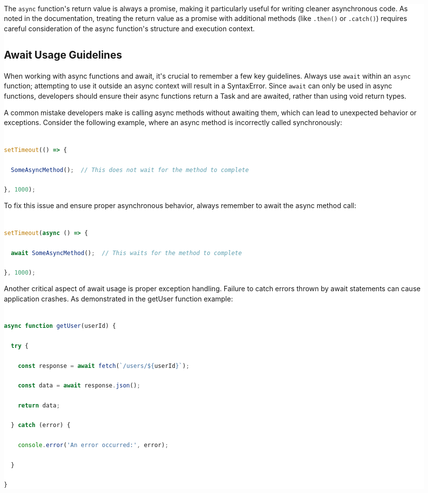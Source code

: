 The `async` function's return value is always a promise, making it particularly useful for writing cleaner asynchronous code. As noted in the documentation, treating the return value as a promise with additional methods (like `.then()` or `.catch()`) requires careful consideration of the async function's structure and execution context.


## Await Usage Guidelines

When working with async functions and await, it's crucial to remember a few key guidelines. Always use `await` within an `async` function; attempting to use it outside an async context will result in a SyntaxError. Since `await` can only be used in async functions, developers should ensure their async functions return a Task and are awaited, rather than using void return types.

A common mistake developers make is calling async methods without awaiting them, which can lead to unexpected behavior or exceptions. Consider the following example, where an async method is incorrectly called synchronously:

```javascript

setTimeout(() => {

  SomeAsyncMethod();  // This does not wait for the method to complete

}, 1000);

```

To fix this issue and ensure proper asynchronous behavior, always remember to await the async method call:

```javascript

setTimeout(async () => {

  await SomeAsyncMethod();  // This waits for the method to complete

}, 1000);

```

Another critical aspect of await usage is proper exception handling. Failure to catch errors thrown by await statements can cause application crashes. As demonstrated in the getUser function example:

```javascript

async function getUser(userId) {

  try {

    const response = await fetch(`/users/${userId}`);

    const data = await response.json();

    return data;

  } catch (error) {

    console.error('An error occurred:', error);

  }

}

```
